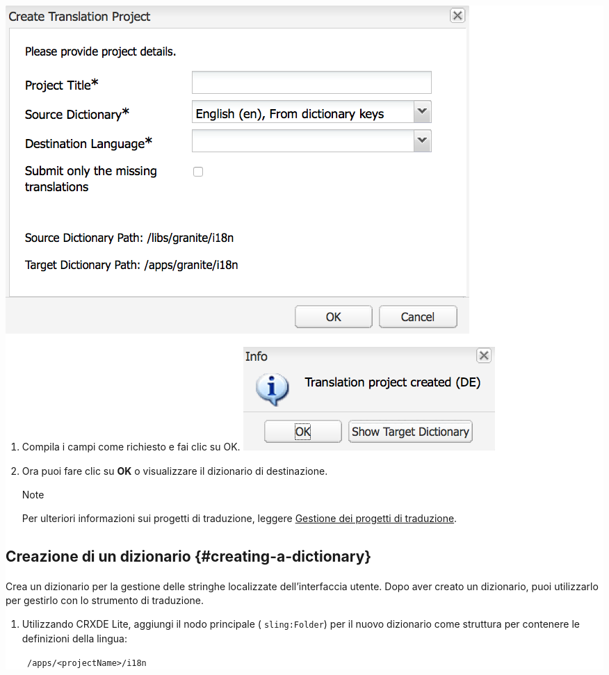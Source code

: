    ![chlimage_1-207](assets/chlimage_1-207.png)

1. Compila i campi come richiesto e fai clic su OK. ![chlimage_1-208](assets/chlimage_1-208.png)

1. Ora puoi fare clic su **OK** o visualizzare il dizionario di destinazione.

   >[!NOTE]
   >
   >Per ulteriori informazioni sui progetti di traduzione, leggere [Gestione dei progetti di traduzione](/help/sites-administering/tc-manage.md).

## Creazione di un dizionario {#creating-a-dictionary}

Crea un dizionario per la gestione delle stringhe localizzate dell’interfaccia utente. Dopo aver creato un dizionario, puoi utilizzarlo per gestirlo con lo strumento di traduzione.

1. Utilizzando CRXDE Lite, aggiungi il nodo principale ( `sling:Folder`) per il nuovo dizionario come struttura per contenere le definizioni della lingua:

   ` /apps/<projectName>/i18n`
